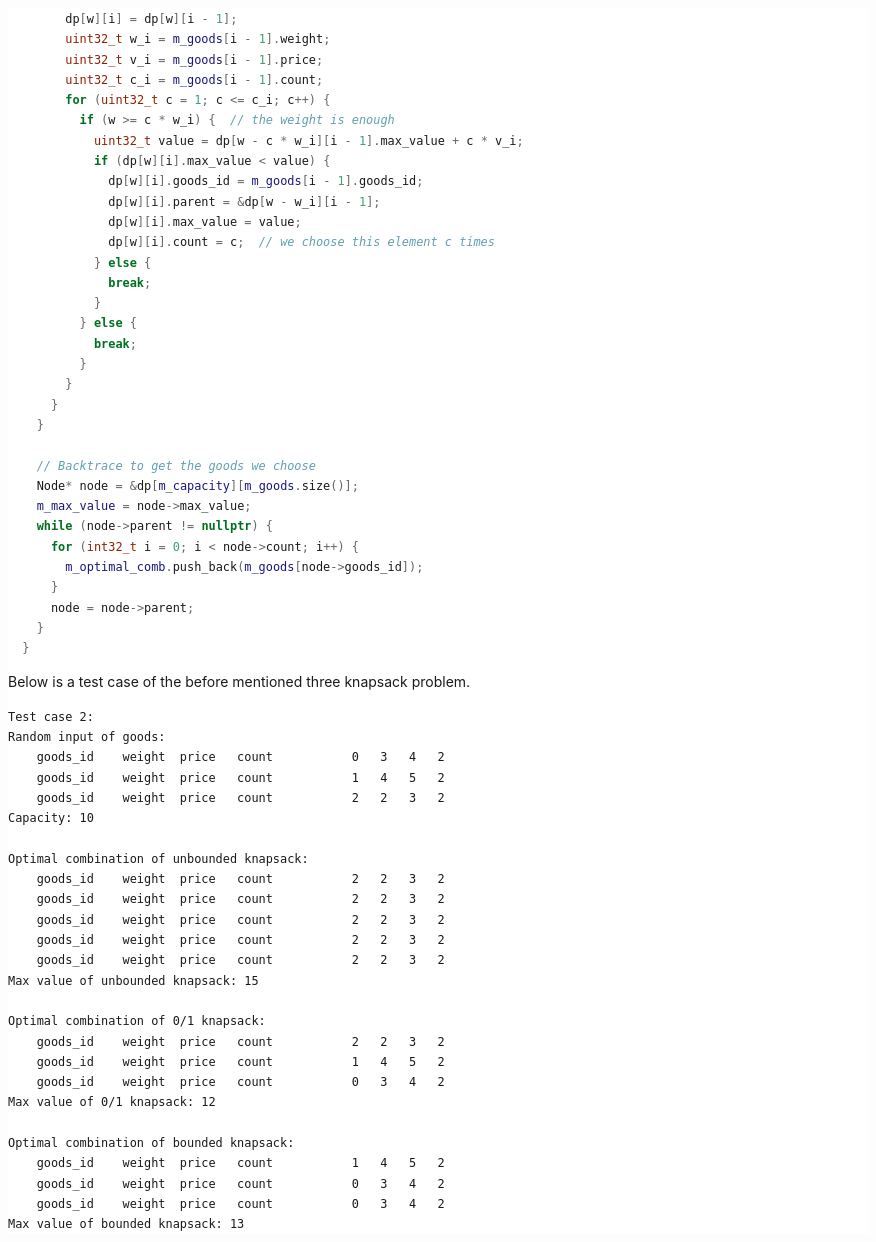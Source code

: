 ```cpp
        dp[w][i] = dp[w][i - 1];
        uint32_t w_i = m_goods[i - 1].weight;
        uint32_t v_i = m_goods[i - 1].price;
        uint32_t c_i = m_goods[i - 1].count;
        for (uint32_t c = 1; c <= c_i; c++) {
          if (w >= c * w_i) {  // the weight is enough
            uint32_t value = dp[w - c * w_i][i - 1].max_value + c * v_i;
            if (dp[w][i].max_value < value) {
              dp[w][i].goods_id = m_goods[i - 1].goods_id;
              dp[w][i].parent = &dp[w - w_i][i - 1];
              dp[w][i].max_value = value;
              dp[w][i].count = c;  // we choose this element c times
            } else {
              break;
            }
          } else {
            break;
          }
        }
      }
    }

    // Backtrace to get the goods we choose
    Node* node = &dp[m_capacity][m_goods.size()];
    m_max_value = node->max_value;
    while (node->parent != nullptr) {
      for (int32_t i = 0; i < node->count; i++) {
        m_optimal_comb.push_back(m_goods[node->goods_id]);
      }
      node = node->parent;
    }
  }
```

Below is  a test case of the before mentioned three knapsack problem.

```shell
Test case 2:
Random input of goods:
    goods_id	weight	price	count           0	3	4	2
    goods_id	weight	price	count           1	4	5	2
    goods_id	weight	price	count           2	2	3	2
Capacity: 10

Optimal combination of unbounded knapsack:
    goods_id	weight	price	count           2	2	3	2
    goods_id	weight	price	count           2	2	3	2
    goods_id	weight	price	count           2	2	3	2
    goods_id	weight	price	count           2	2	3	2
    goods_id	weight	price	count           2	2	3	2
Max value of unbounded knapsack: 15

Optimal combination of 0/1 knapsack:
    goods_id	weight	price	count           2	2	3	2
    goods_id	weight	price	count           1	4	5	2
    goods_id	weight	price	count           0	3	4	2
Max value of 0/1 knapsack: 12

Optimal combination of bounded knapsack:
    goods_id	weight	price	count           1	4	5	2
    goods_id	weight	price	count           0	3	4	2
    goods_id	weight	price	count           0	3	4	2
Max value of bounded knapsack: 13
```
